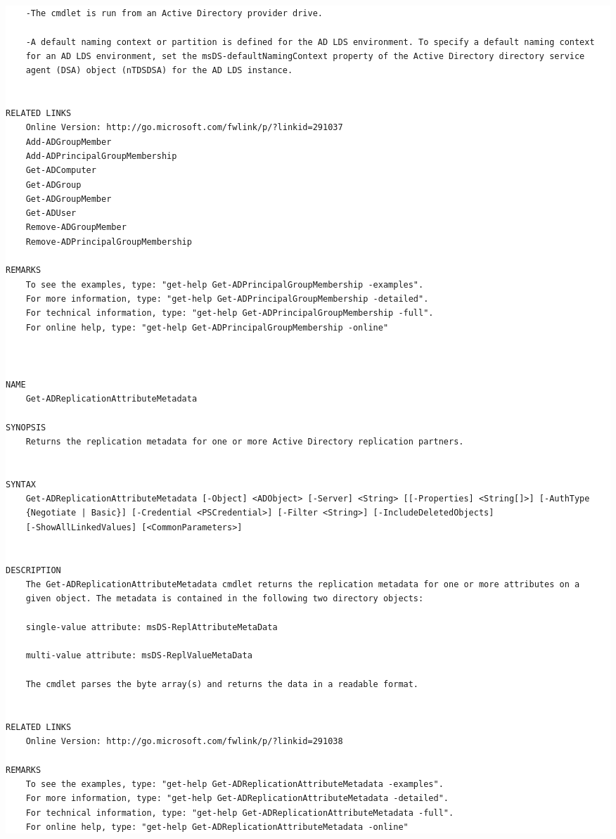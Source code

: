         -The cmdlet is run from an Active Directory provider drive.
        
        -A default naming context or partition is defined for the AD LDS environment. To specify a default naming context 
        for an AD LDS environment, set the msDS-defaultNamingContext property of the Active Directory directory service 
        agent (DSA) object (nTDSDSA) for the AD LDS instance.
        
    
    RELATED LINKS
        Online Version: http://go.microsoft.com/fwlink/p/?linkid=291037
        Add-ADGroupMember 
        Add-ADPrincipalGroupMembership 
        Get-ADComputer 
        Get-ADGroup 
        Get-ADGroupMember 
        Get-ADUser 
        Remove-ADGroupMember 
        Remove-ADPrincipalGroupMembership 
    
    REMARKS
        To see the examples, type: "get-help Get-ADPrincipalGroupMembership -examples".
        For more information, type: "get-help Get-ADPrincipalGroupMembership -detailed".
        For technical information, type: "get-help Get-ADPrincipalGroupMembership -full".
        For online help, type: "get-help Get-ADPrincipalGroupMembership -online"
    
    
    
    NAME
        Get-ADReplicationAttributeMetadata
        
    SYNOPSIS
        Returns the replication metadata for one or more Active Directory replication partners.
        
        
    SYNTAX
        Get-ADReplicationAttributeMetadata [-Object] <ADObject> [-Server] <String> [[-Properties] <String[]>] [-AuthType 
        {Negotiate | Basic}] [-Credential <PSCredential>] [-Filter <String>] [-IncludeDeletedObjects] 
        [-ShowAllLinkedValues] [<CommonParameters>]
        
        
    DESCRIPTION
        The Get-ADReplicationAttributeMetadata cmdlet returns the replication metadata for one or more attributes on a 
        given object. The metadata is contained in the following two directory objects:
        
        single-value attribute: msDS-ReplAttributeMetaData
        
        multi-value attribute: msDS-ReplValueMetaData
        
        The cmdlet parses the byte array(s) and returns the data in a readable format.
        
    
    RELATED LINKS
        Online Version: http://go.microsoft.com/fwlink/p/?linkid=291038
    
    REMARKS
        To see the examples, type: "get-help Get-ADReplicationAttributeMetadata -examples".
        For more information, type: "get-help Get-ADReplicationAttributeMetadata -detailed".
        For technical information, type: "get-help Get-ADReplicationAttributeMetadata -full".
        For online help, type: "get-help Get-ADReplicationAttributeMetadata -online"
    